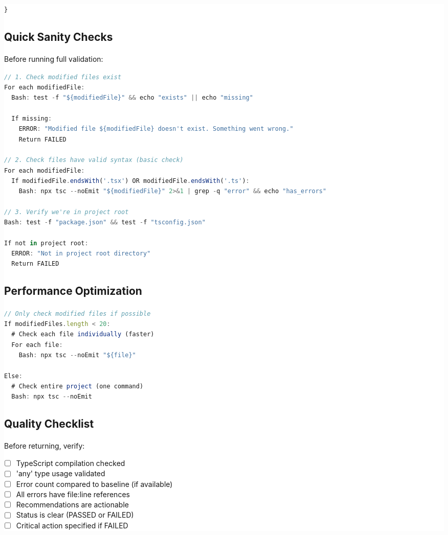 ```typescript
}
```

## Quick Sanity Checks

Before running full validation:

```typescript
// 1. Check modified files exist
For each modifiedFile:
  Bash: test -f "${modifiedFile}" && echo "exists" || echo "missing"

  If missing:
    ERROR: "Modified file ${modifiedFile} doesn't exist. Something went wrong."
    Return FAILED

// 2. Check files have valid syntax (basic check)
For each modifiedFile:
  If modifiedFile.endsWith('.tsx') OR modifiedFile.endsWith('.ts'):
    Bash: npx tsc --noEmit "${modifiedFile}" 2>&1 | grep -q "error" && echo "has_errors"

// 3. Verify we're in project root
Bash: test -f "package.json" && test -f "tsconfig.json"

If not in project root:
  ERROR: "Not in project root directory"
  Return FAILED
```

## Performance Optimization

```typescript
// Only check modified files if possible
If modifiedFiles.length < 20:
  # Check each file individually (faster)
  For each file:
    Bash: npx tsc --noEmit "${file}"

Else:
  # Check entire project (one command)
  Bash: npx tsc --noEmit
```

## Quality Checklist

Before returning, verify:
- [ ] TypeScript compilation checked
- [ ] 'any' type usage validated
- [ ] Error count compared to baseline (if available)
- [ ] All errors have file:line references
- [ ] Recommendations are actionable
- [ ] Status is clear (PASSED or FAILED)
- [ ] Critical action specified if FAILED
